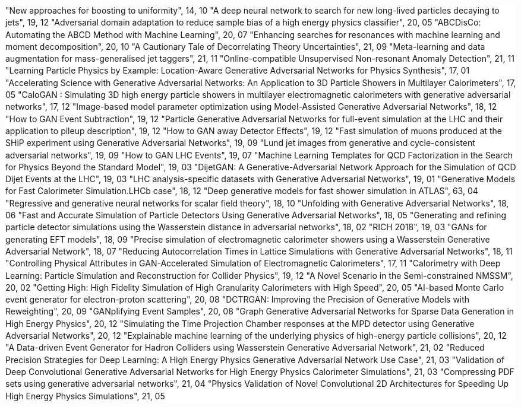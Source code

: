 "New approaches for boosting to uniformity", 14, 10
"A deep neural network to search for new long-lived particles decaying to jets", 19, 12
"Adversarial domain adaptation to reduce sample bias of a high energy physics classifier", 20, 05
"ABCDisCo: Automating the ABCD Method with Machine Learning", 20, 07
"Enhancing searches for resonances with machine learning and moment decomposition", 20, 10
"A Cautionary Tale of Decorrelating Theory Uncertainties", 21, 09
"Meta-learning and data augmentation for mass-generalised jet taggers", 21, 11
"Online-compatible Unsupervised Non-resonant Anomaly Detection", 21, 11
"Learning Particle Physics by Example: Location-Aware Generative Adversarial Networks for Physics Synthesis", 17, 01
"Accelerating Science with Generative Adversarial Networks: An Application to 3D Particle Showers in Multilayer Calorimeters", 17, 05
"CaloGAN : Simulating 3D high energy particle showers in multilayer electromagnetic calorimeters with generative adversarial networks", 17, 12
"Image-based model parameter optimization using Model-Assisted Generative Adversarial Networks", 18, 12
"How to GAN Event Subtraction", 19, 12
"Particle Generative Adversarial Networks for full-event simulation at the LHC and their application to pileup description", 19, 12
"How to GAN away Detector Effects", 19, 12
"Fast simulation of muons produced at the SHiP experiment using Generative Adversarial Networks", 19, 09
"Lund jet images from generative and cycle-consistent adversarial networks", 19, 09
"How to GAN LHC Events", 19, 07
"Machine Learning Templates for QCD Factorization in the Search for Physics Beyond the Standard Model", 19, 03
"DijetGAN: A Generative-Adversarial Network Approach for the Simulation of QCD Dijet Events at the LHC", 19, 03
"LHC analysis-specific datasets with Generative Adversarial Networks", 19, 01
"Generative Models for Fast Calorimeter Simulation.LHCb case", 18, 12
"Deep generative models for fast shower simulation in ATLAS", 63, 04
"Regressive and generative neural networks for scalar field theory", 18, 10
"Unfolding with Generative Adversarial Networks", 18, 06
"Fast and Accurate Simulation of Particle Detectors Using Generative Adversarial Networks", 18, 05
"Generating and refining particle detector simulations using the Wasserstein distance in adversarial networks", 18, 02
"RICH 2018", 19, 03
"GANs for generating EFT models", 18, 09
"Precise simulation of electromagnetic calorimeter showers using a Wasserstein Generative Adversarial Network", 18, 07
"Reducing Autocorrelation Times in Lattice Simulations with Generative Adversarial Networks", 18, 11
"Controlling Physical Attributes in GAN-Accelerated Simulation of Electromagnetic Calorimeters", 17, 11
"Calorimetry with Deep Learning: Particle Simulation and Reconstruction for Collider Physics", 19, 12
"A Novel Scenario in the Semi-constrained NMSSM", 20, 02
"Getting High: High Fidelity Simulation of High Granularity Calorimeters with High Speed", 20, 05
"AI-based Monte Carlo event generator for electron-proton scattering", 20, 08
"DCTRGAN: Improving the Precision of Generative Models with Reweighting", 20, 09
"GANplifying Event Samples", 20, 08
"Graph Generative Adversarial Networks for Sparse Data Generation in High Energy Physics", 20, 12
"Simulating the Time Projection Chamber responses at the MPD detector using Generative Adversarial Networks", 20, 12
"Explainable machine learning of the underlying physics of high-energy particle collisions", 20, 12
"A Data-driven Event Generator for Hadron Colliders using Wasserstein Generative Adversarial Network", 21, 02
"Reduced Precision Strategies for Deep Learning: A High Energy Physics Generative Adversarial Network Use Case", 21, 03
"Validation of Deep Convolutional Generative Adversarial Networks for High Energy Physics Calorimeter Simulations", 21, 03
"Compressing PDF sets using generative adversarial networks", 21, 04
"Physics Validation of Novel Convolutional 2D Architectures for Speeding Up High Energy Physics Simulations", 21, 05